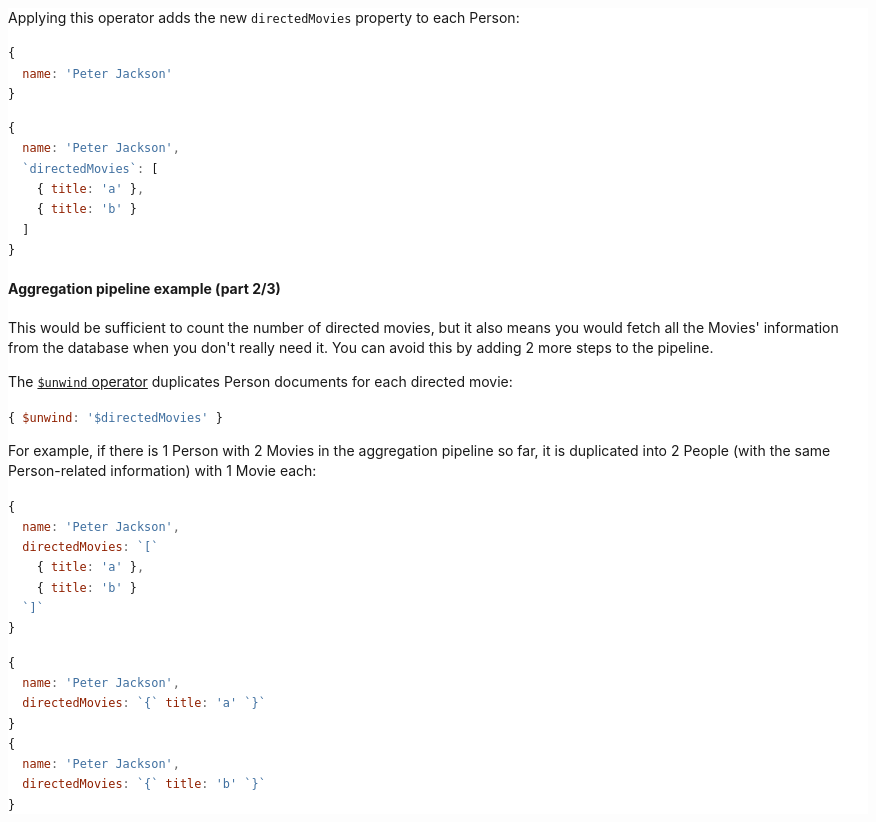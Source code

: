 Applying this operator adds the new `directedMovies` property to each Person:



```js
{
  name: 'Peter Jackson'
}
```



```js
{
  name: 'Peter Jackson',
  `directedMovies`: [
    { title: 'a' },
    { title: 'b' }
  ]
}
```

#### Aggregation pipeline example (part 2/3)

This would be sufficient to count the number of directed movies, but it also
means you would fetch all the Movies' information from the database when you
don't really need it. You can avoid this by adding 2 more steps to the pipeline.

The [`$unwind` operator][mongodb-unwind] duplicates Person documents for each
directed movie:

```js
{ $unwind: '$directedMovies' }
```

For example, if there is 1 Person with 2 Movies in the aggregation pipeline so
far, it is duplicated into 2 People (with the same Person-related information)
with 1 Movie each:



```js
{
  name: 'Peter Jackson',
  directedMovies: `[`
    { title: 'a' },
    { title: 'b' }
  `]`
}
```



```js
{
  name: 'Peter Jackson',
  directedMovies: `{` title: 'a' `}`
}
{
  name: 'Peter Jackson',
  directedMovies: `{` title: 'b' `}`
}
```


[demo]: https://github.com/MediaComem/comem-rest-demo
[demo-doc]: https://mediacomem.github.io/comem-rest-demo/
[demo-res]: https://github.com/MediaComem/comem-rest-demo#resources
[express]: https://expressjs.com
[format-link-header]: https://www.npmjs.com/package/format-link-header
[heroku]: https://www.heroku.com
[link-header-rels]: http://www.iana.org/assignments/link-relations/link-relations.xhtml
[link-header-rfc]: https://tools.ietf.org/html/rfc5988
[mongodb]: https://www.mongodb.com
[mongodb-aggregation]: https://docs.mongodb.com/manual/aggregation/
[mongodb-aggregation-pipeline]: https://docs.mongodb.com/manual/core/aggregation-pipeline/
[mongodb-aggregation-pipeline-operators]: https://docs.mongodb.com/manual/reference/operator/aggregation/
[mongodb-group]: https://docs.mongodb.com/manual/reference/operator/aggregation/group/
[mongodb-lookup]: https://docs.mongodb.com/manual/reference/operator/aggregation/lookup/
[mongodb-unwind]: https://docs.mongodb.com/manual/reference/operator/aggregation/unwind/
[mongoose]: http://mongoosejs.com
[mongoose-aggregate]: https://mongoosejs.com/docs/api/aggregate.html
[mongoose-populate]: https://mongoosejs.com/docs/populate.html
[mongoose-population]: https://mongoosejs.com/docs/populate.html#population
[mongoose-reference]: https://mongoosejs.com/docs/populate.html#saving-refs